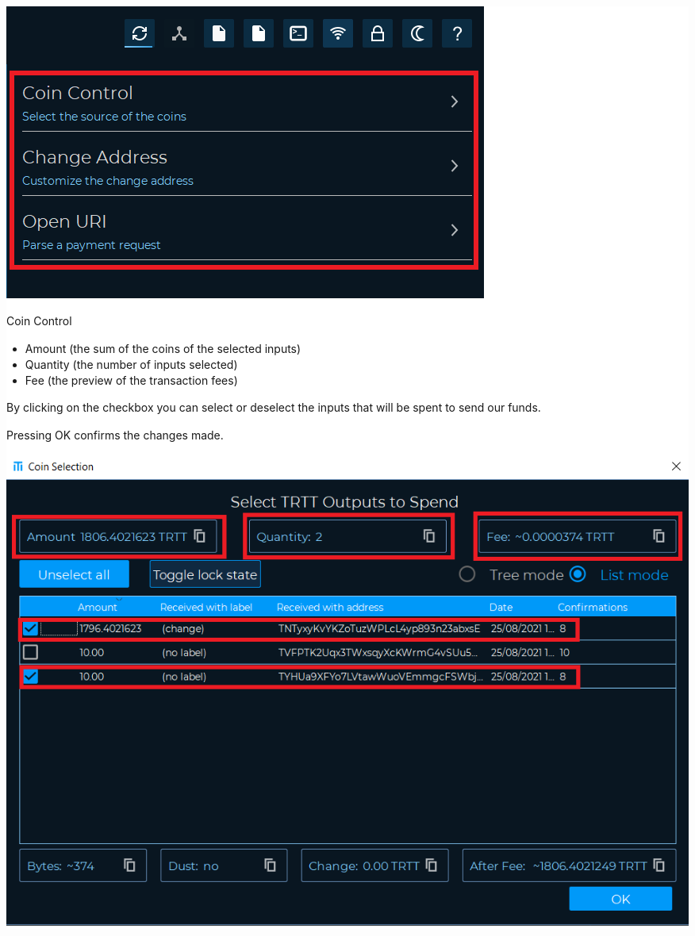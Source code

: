 ![](../.gitbook/assets/23%20%281%29.png)

Coin Control

* Amount \(the sum of the coins of the selected inputs\)
* Quantity \(the number of inputs selected\)
* Fee \(the preview of the transaction fees\)

By clicking on the checkbox you can select or deselect the inputs that will be spent to send our funds.

Pressing OK confirms the changes made.

![](../.gitbook/assets/24.png)
